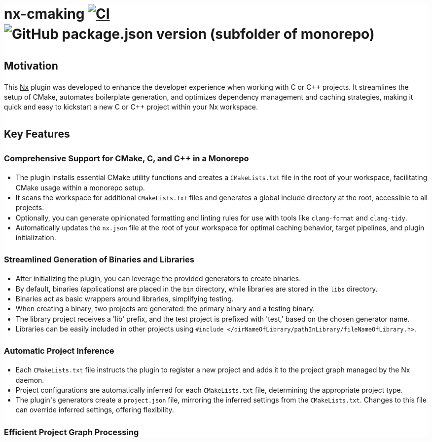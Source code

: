 # nx-cmaking [![CI](https://github.com/clemenscodes/nx-plugins/actions/workflows/ci.yml/badge.svg?branch=main)](https://github.com/clemenscodes/nx-plugins/actions/workflows/ci.yml) ![GitHub package.json version (subfolder of monorepo)](https://img.shields.io/github/package-json/v/clemenscodes/nx-plugins?filename=plugins%2Fnx-cmake%2Fpackage.json)

## Motivation

This [Nx](https://nx.dev) plugin was developed to enhance the developer experience when working with C or C++ projects. It streamlines the setup of CMake, automates boilerplate generation, and optimizes dependency management and caching strategies, making it quick and easy to kickstart a new C or C++ project within your Nx workspace.

## Key Features

### Comprehensive Support for CMake, C, and C++ in a Monorepo

- The plugin installs essential CMake utility functions and creates a `CMakeLists.txt` file in the root of your workspace, facilitating CMake usage within a monorepo setup.
- It scans the workspace for additional `CMakeLists.txt` files and generates a global include directory at the root, accessible to all projects.
- Optionally, you can generate opinionated formatting and linting rules for use with tools like `clang-format` and `clang-tidy`.
- Automatically updates the `nx.json` file at the root of your workspace for optimal caching behavior, target pipelines, and plugin initialization.

### Streamlined Generation of Binaries and Libraries

- After initializing the plugin, you can leverage the provided generators to create binaries.
- By default, binaries (applications) are placed in the `bin` directory, while libraries are stored in the `libs` directory.
- Binaries act as basic wrappers around libraries, simplifying testing.
- When creating a binary, two projects are generated: the primary binary and a testing binary.
- The library project receives a 'lib' prefix, and the test project is prefixed with 'test,' based on the chosen generator name.
- Libraries can be easily included in other projects using `#include </dirNameOfLibrary/pathInLibrary/fileNameOfLibrary.h>`.

### Automatic Project Inference

- Each `CMakeLists.txt` file instructs the plugin to register a new project and adds it to the project graph managed by the Nx daemon.
- Project configurations are automatically inferred for each `CMakeLists.txt` file, determining the appropriate project type.
- The plugin's generators create a `project.json` file, mirroring the inferred settings from the `CMakeLists.txt`. Changes to this file can override inferred settings, offering flexibility.

### Efficient Project Graph Processing
